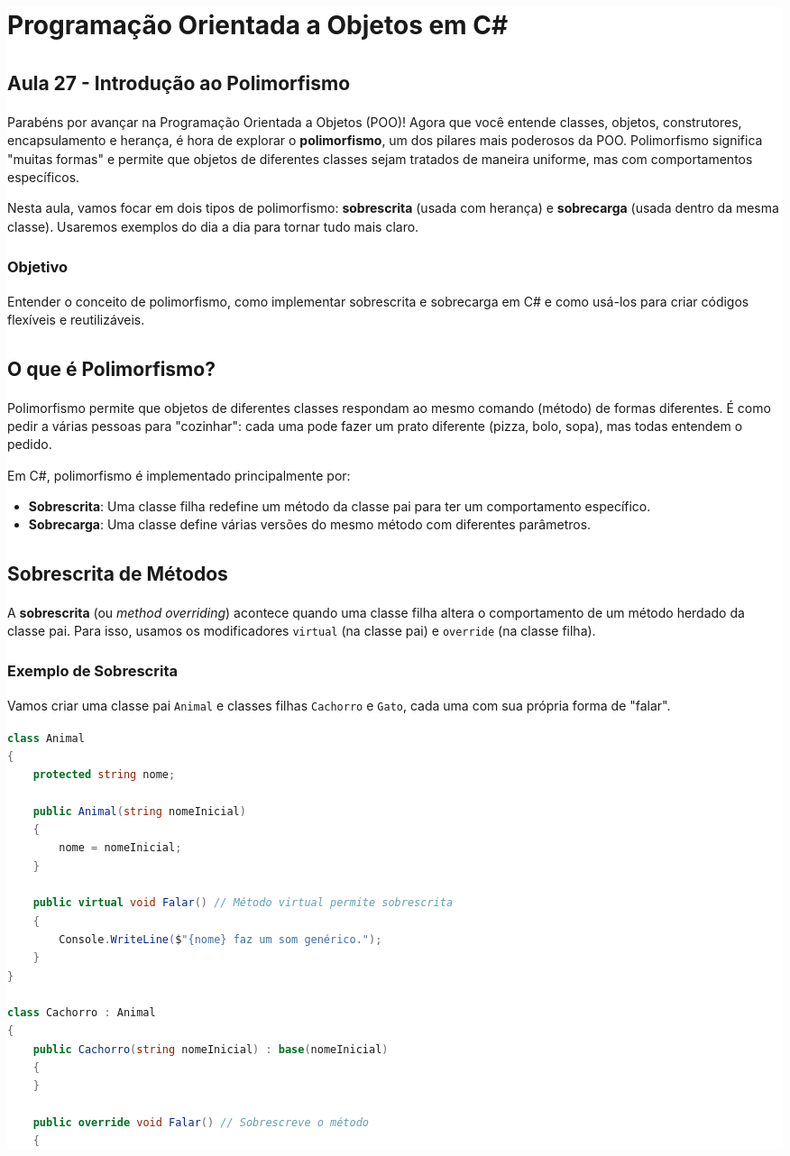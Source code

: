 # Programação Orientada a Objetos em C#

## Aula 27 - Introdução ao Polimorfismo

Parabéns por avançar na Programação Orientada a Objetos (POO)! Agora que você entende classes, objetos, construtores, encapsulamento e herança, é hora de explorar o **polimorfismo**, um dos pilares mais poderosos da POO. Polimorfismo significa "muitas formas" e permite que objetos de diferentes classes sejam tratados de maneira uniforme, mas com comportamentos específicos.

Nesta aula, vamos focar em dois tipos de polimorfismo: **sobrescrita** (usada com herança) e **sobrecarga** (usada dentro da mesma classe). Usaremos exemplos do dia a dia para tornar tudo mais claro.

### Objetivo

Entender o conceito de polimorfismo, como implementar sobrescrita e sobrecarga em C# e como usá-los para criar códigos flexíveis e reutilizáveis.

## O que é Polimorfismo?

Polimorfismo permite que objetos de diferentes classes respondam ao mesmo comando (método) de formas diferentes. É como pedir a várias pessoas para "cozinhar": cada uma pode fazer um prato diferente (pizza, bolo, sopa), mas todas entendem o pedido.

Em C#, polimorfismo é implementado principalmente por:

- **Sobrescrita**: Uma classe filha redefine um método da classe pai para ter um comportamento específico.
- **Sobrecarga**: Uma classe define várias versões do mesmo método com diferentes parâmetros.

## Sobrescrita de Métodos

A **sobrescrita** (ou _method overriding_) acontece quando uma classe filha altera o comportamento de um método herdado da classe pai. Para isso, usamos os modificadores `virtual` (na classe pai) e `override` (na classe filha).

### Exemplo de Sobrescrita

Vamos criar uma classe pai `Animal` e classes filhas `Cachorro` e `Gato`, cada uma com sua própria forma de "falar".

```csharp
class Animal
{
    protected string nome;

    public Animal(string nomeInicial)
    {
        nome = nomeInicial;
    }

    public virtual void Falar() // Método virtual permite sobrescrita
    {
        Console.WriteLine($"{nome} faz um som genérico.");
    }
}

class Cachorro : Animal
{
    public Cachorro(string nomeInicial) : base(nomeInicial)
    {
    }

    public override void Falar() // Sobrescreve o método
    {
```